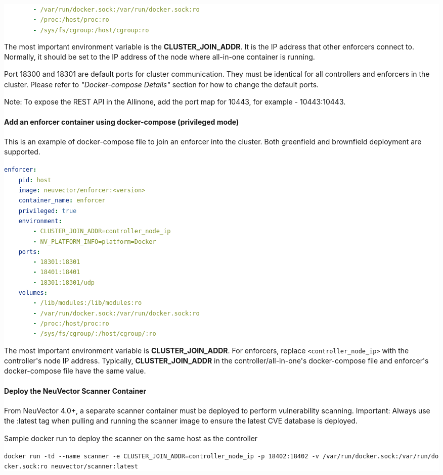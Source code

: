 ```yaml
        - /var/run/docker.sock:/var/run/docker.sock:ro
        - /proc:/host/proc:ro
        - /sys/fs/cgroup:/host/cgroup:ro
```

The most important environment variable is the **CLUSTER_JOIN_ADDR**. It is the IP address that other enforcers connect to. Normally, it should be set to the IP address of the node where all-in-one container is running.

Port 18300 and 18301 are default ports for cluster communication. They must be identical for all controllers and enforcers in the cluster. Please refer to *"Docker-compose Details"* section for how to change the default ports.

Note: To expose the REST API in the Allinone, add the port map for 10443, for example - 10443:10443.

#### Add an enforcer container using docker-compose (privileged mode)

This is an example of docker-compose file to join an enforcer into the cluster. Both greenfield and brownfield deployment are supported.

```yaml
enforcer:
    pid: host
    image: neuvector/enforcer:<version>
    container_name: enforcer
    privileged: true
    environment:
        - CLUSTER_JOIN_ADDR=controller_node_ip
        - NV_PLATFORM_INFO=platform=Docker
    ports:
        - 18301:18301
        - 18401:18401
        - 18301:18301/udp
    volumes:
        - /lib/modules:/lib/modules:ro
        - /var/run/docker.sock:/var/run/docker.sock:ro
        - /proc:/host/proc:ro
        - /sys/fs/cgroup/:/host/cgroup/:ro
```

The most important environment variable is **CLUSTER_JOIN_ADDR**. For enforcers, replace ```<controller_node_ip>``` with the controller's node IP address. Typically, **CLUSTER_JOIN_ADDR** in the controller/all-in-one's docker-compose file and enforcer's docker-compose file have the same value.

#### Deploy the NeuVector Scanner Container

From NeuVector 4.0+, a separate scanner container must be deployed to perform vulnerability scanning. Important: Always use the :latest tag when pulling and running the scanner image to ensure the latest CVE database is deployed.

Sample docker run to deploy the scanner on the same host as the controller

```shell
docker run -td --name scanner -e CLUSTER_JOIN_ADDR=controller_node_ip -p 18402:18402 -v /var/run/docker.sock:/var/run/docker.sock:ro neuvector/scanner:latest
```
